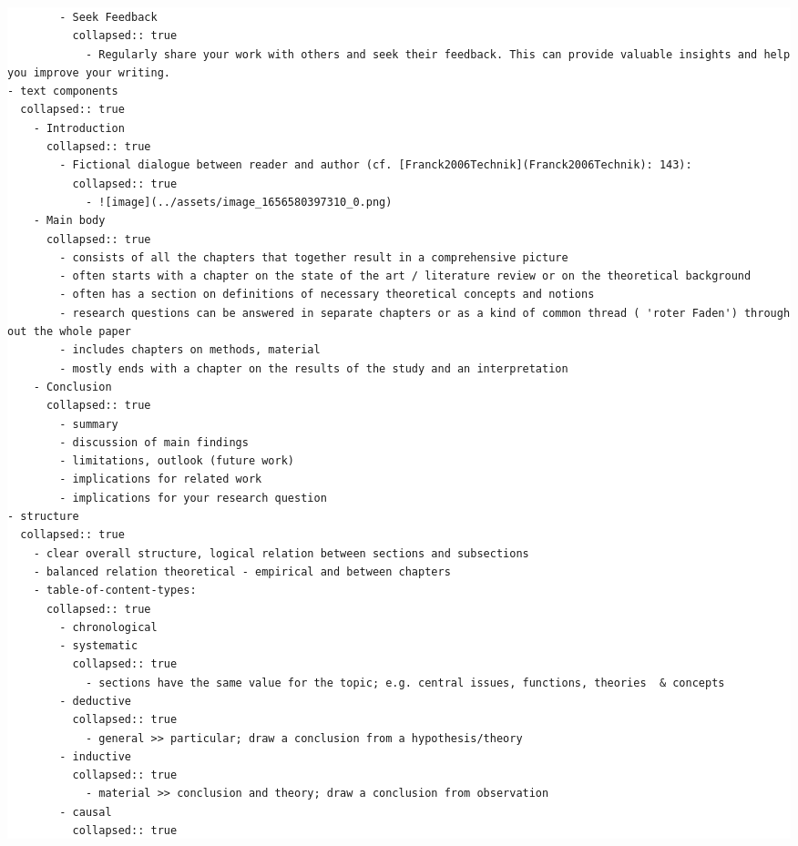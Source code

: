 			- Seek Feedback
			  collapsed:: true
				- Regularly share your work with others and seek their feedback. This can provide valuable insights and help you improve your writing.
	- text components
	  collapsed:: true
		- Introduction
		  collapsed:: true
			- Fictional dialogue between reader and author (cf. [Franck2006Technik](Franck2006Technik): 143):
			  collapsed:: true
				- ![image](../assets/image_1656580397310_0.png)
		- Main body
		  collapsed:: true
			- consists of all the chapters that together result in a comprehensive picture
			- often starts with a chapter on the state of the art / literature review or on the theoretical background
			- often has a section on definitions of necessary theoretical concepts and notions
			- research questions can be answered in separate chapters or as a kind of common thread ( 'roter Faden') throughout the whole paper
			- includes chapters on methods, material
			- mostly ends with a chapter on the results of the study and an interpretation
		- Conclusion
		  collapsed:: true
			- summary
			- discussion of main findings
			- limitations, outlook (future work)
			- implications for related work
			- implications for your research question
	- structure
	  collapsed:: true
		- clear overall structure, logical relation between sections and subsections
		- balanced relation theoretical - empirical and between chapters
		- table-of-content-types:
		  collapsed:: true
			- chronological
			- systematic
			  collapsed:: true
				- sections have the same value for the topic; e.g. central issues, functions, theories  & concepts
			- deductive
			  collapsed:: true
				- general >> particular; draw a conclusion from a hypothesis/theory
			- inductive
			  collapsed:: true
				- material >> conclusion and theory; draw a conclusion from observation
			- causal
			  collapsed:: true
